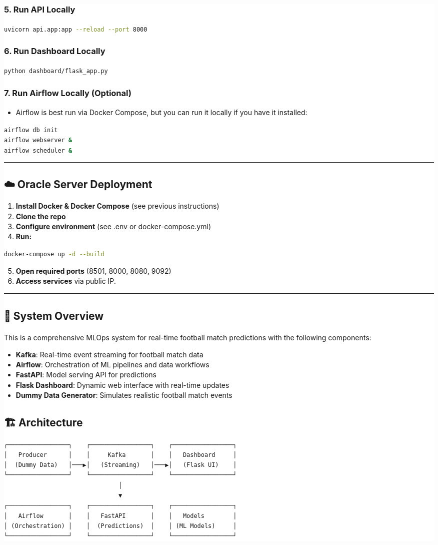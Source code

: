 ### 5. Run API Locally
```bash
uvicorn api.app:app --reload --port 8000
```

### 6. Run Dashboard Locally
```bash
python dashboard/flask_app.py
```

### 7. Run Airflow Locally (Optional)
- Airflow is best run via Docker Compose, but you can run it locally if you have it installed:
```bash
airflow db init
airflow webserver &
airflow scheduler &
```

---

## ☁️ Oracle Server Deployment

1. **Install Docker & Docker Compose** (see previous instructions)
2. **Clone the repo**
3. **Configure environment** (see .env or docker-compose.yml)
4. **Run:**
```bash
docker-compose up -d --build
```
5. **Open required ports** (8501, 8000, 8080, 9092)
6. **Access services** via public IP.

---

## 🏈 System Overview

This is a comprehensive MLOps system for real-time football match predictions with the following components:

- **Kafka**: Real-time event streaming for football match data
- **Airflow**: Orchestration of ML pipelines and data workflows
- **FastAPI**: Model serving API for predictions
- **Flask Dashboard**: Dynamic web interface with real-time updates
- **Dummy Data Generator**: Simulates realistic football match events

## 🏗️ Architecture

```
┌─────────────────┐    ┌─────────────────┐    ┌─────────────────┐
│   Producer      │    │     Kafka       │    │   Dashboard     │
│  (Dummy Data)   │───▶│   (Streaming)   │───▶│   (Flask UI)    │
└─────────────────┘    └─────────────────┘    └─────────────────┘
                                │
                                ▼
┌─────────────────┐    ┌─────────────────┐    ┌─────────────────┐
│   Airflow       │    │   FastAPI       │    │   Models        │
│ (Orchestration) │    │  (Predictions)  │    │ (ML Models)     │
└─────────────────┘    └─────────────────┘    └─────────────────┘
```
